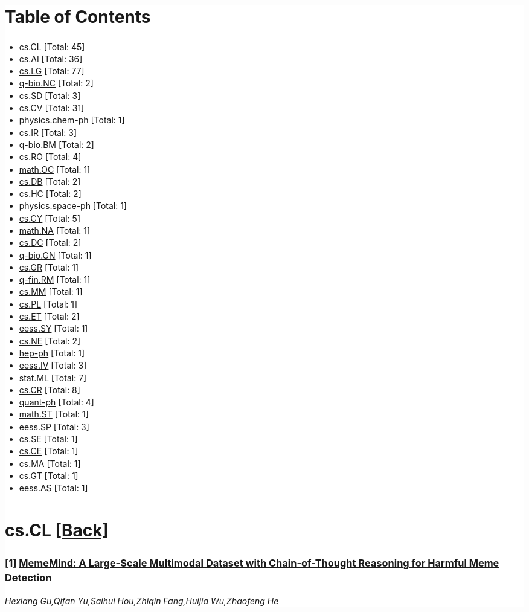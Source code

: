 <div id=toc></div>

# Table of Contents

- [cs.CL](#cs.CL) [Total: 45]
- [cs.AI](#cs.AI) [Total: 36]
- [cs.LG](#cs.LG) [Total: 77]
- [q-bio.NC](#q-bio.NC) [Total: 2]
- [cs.SD](#cs.SD) [Total: 3]
- [cs.CV](#cs.CV) [Total: 31]
- [physics.chem-ph](#physics.chem-ph) [Total: 1]
- [cs.IR](#cs.IR) [Total: 3]
- [q-bio.BM](#q-bio.BM) [Total: 2]
- [cs.RO](#cs.RO) [Total: 4]
- [math.OC](#math.OC) [Total: 1]
- [cs.DB](#cs.DB) [Total: 2]
- [cs.HC](#cs.HC) [Total: 2]
- [physics.space-ph](#physics.space-ph) [Total: 1]
- [cs.CY](#cs.CY) [Total: 5]
- [math.NA](#math.NA) [Total: 1]
- [cs.DC](#cs.DC) [Total: 2]
- [q-bio.GN](#q-bio.GN) [Total: 1]
- [cs.GR](#cs.GR) [Total: 1]
- [q-fin.RM](#q-fin.RM) [Total: 1]
- [cs.MM](#cs.MM) [Total: 1]
- [cs.PL](#cs.PL) [Total: 1]
- [cs.ET](#cs.ET) [Total: 2]
- [eess.SY](#eess.SY) [Total: 1]
- [cs.NE](#cs.NE) [Total: 2]
- [hep-ph](#hep-ph) [Total: 1]
- [eess.IV](#eess.IV) [Total: 3]
- [stat.ML](#stat.ML) [Total: 7]
- [cs.CR](#cs.CR) [Total: 8]
- [quant-ph](#quant-ph) [Total: 4]
- [math.ST](#math.ST) [Total: 1]
- [eess.SP](#eess.SP) [Total: 3]
- [cs.SE](#cs.SE) [Total: 1]
- [cs.CE](#cs.CE) [Total: 1]
- [cs.MA](#cs.MA) [Total: 1]
- [cs.GT](#cs.GT) [Total: 1]
- [eess.AS](#eess.AS) [Total: 1]


<div id='cs.CL'></div>

# cs.CL [[Back]](#toc)

### [1] [MemeMind: A Large-Scale Multimodal Dataset with Chain-of-Thought Reasoning for Harmful Meme Detection](https://arxiv.org/abs/2506.18919)
*Hexiang Gu,Qifan Yu,Saihui Hou,Zhiqin Fang,Huijia Wu,Zhaofeng He*
